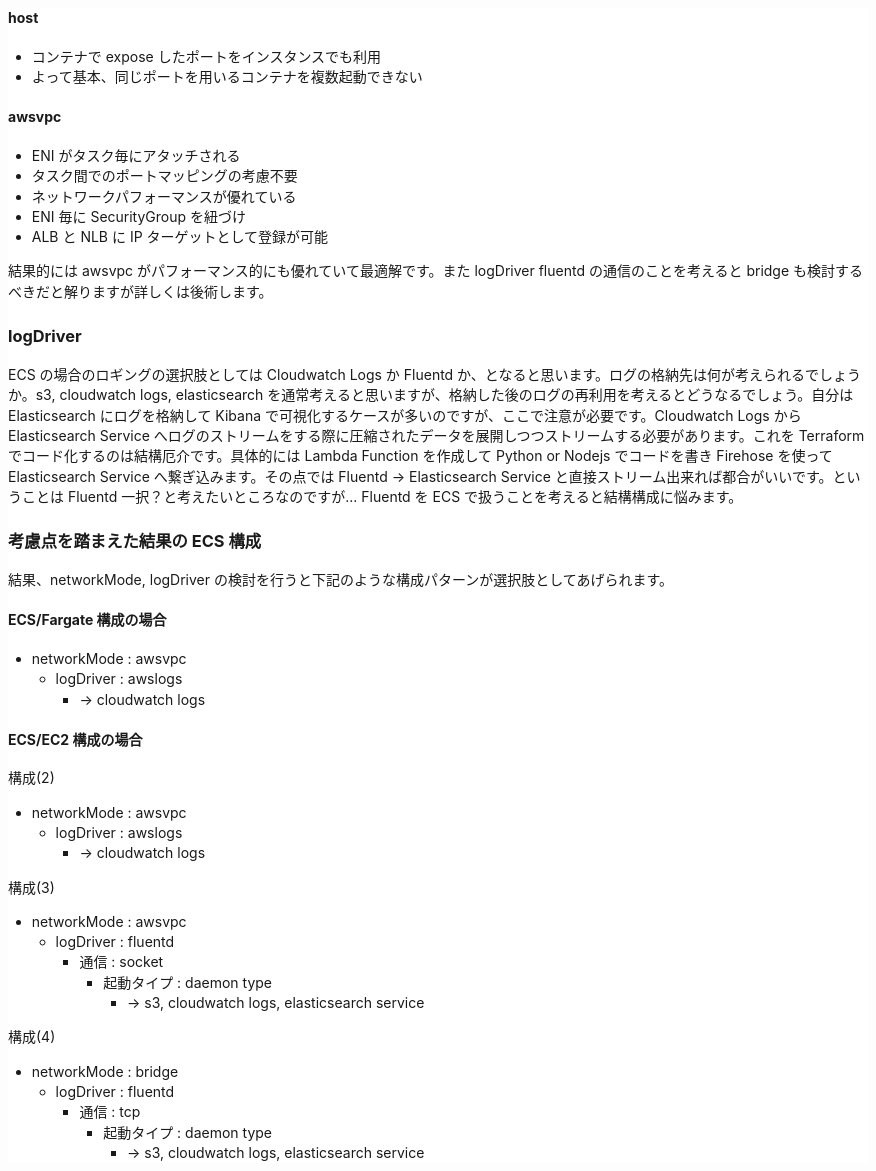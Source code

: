 #### host

- コンテナで expose したポートをインスタンスでも利用
- よって基本、同じポートを用いるコンテナを複数起動できない

#### awsvpc

- ENI がタスク毎にアタッチされる
- タスク間でのポートマッピングの考慮不要
- ネットワークパフォーマンスが優れている
- ENI 毎に SecurityGroup を紐づけ
- ALB と NLB に IP ターゲットとして登録が可能

結果的には awsvpc がパフォーマンス的にも優れていて最適解です。また logDriver fluentd の通信のことを考えると bridge も検討するべきだと解りますが詳しくは後術します。

### logDriver

ECS の場合のロギングの選択肢としては Cloudwatch Logs か Fluentd か、となると思います。ログの格納先は何が考えられるでしょうか。s3, cloudwatch logs, elasticsearch を通常考えると思いますが、格納した後のログの再利用を考えるとどうなるでしょう。自分は Elasticsearch にログを格納して Kibana で可視化するケースが多いのですが、ここで注意が必要です。Cloudwatch Logs から Elasticsearch Service へログのストリームをする際に圧縮されたデータを展開しつつストリームする必要があります。これを Terraform でコード化するのは結構厄介です。具体的には Lambda Function を作成して Python or Nodejs でコードを書き Firehose を使って Elasticsearch Service へ繋ぎ込みます。その点では Fluentd -> Elasticsearch Service と直接ストリーム出来れば都合がいいです。ということは Fluentd 一択？と考えたいところなのですが... Fluentd を ECS で扱うことを考えると結構構成に悩みます。

### 考慮点を踏まえた結果の ECS 構成

結果、networkMode, logDriver の検討を行うと下記のような構成パターンが選択肢としてあげられます。

#### ECS/Fargate 構成の場合

- networkMode : awsvpc
  - logDriver : awslogs
    - -> cloudwatch logs

#### ECS/EC2 構成の場合

構成(2)

- networkMode : awsvpc
  - logDriver : awslogs
    - -> cloudwatch logs

構成(3)

- networkMode : awsvpc
  - logDriver : fluentd
    - 通信 : socket
      - 起動タイプ : daemon type
        - -> s3, cloudwatch logs, elasticsearch service

構成(4)

- networkMode : bridge
  - logDriver : fluentd
    - 通信 : tcp
      - 起動タイプ : daemon type
        - -> s3, cloudwatch logs, elasticsearch service

